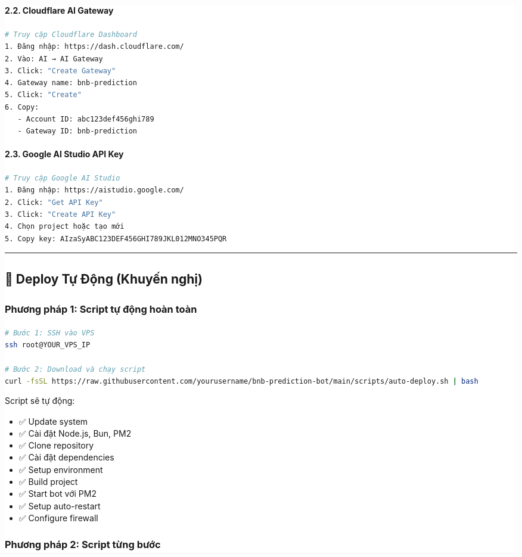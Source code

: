 #### 2.2. Cloudflare AI Gateway

```bash
# Truy cập Cloudflare Dashboard
1. Đăng nhập: https://dash.cloudflare.com/
2. Vào: AI → AI Gateway
3. Click: "Create Gateway"
4. Gateway name: bnb-prediction
5. Click: "Create"
6. Copy:
   - Account ID: abc123def456ghi789
   - Gateway ID: bnb-prediction
```

#### 2.3. Google AI Studio API Key

```bash
# Truy cập Google AI Studio
1. Đăng nhập: https://aistudio.google.com/
2. Click: "Get API Key"
3. Click: "Create API Key"
4. Chọn project hoặc tạo mới
5. Copy key: AIzaSyABC123DEF456GHI789JKL012MNO345PQR
```

---

## 🚀 Deploy Tự Động (Khuyến nghị)

### Phương pháp 1: Script tự động hoàn toàn

```bash
# Bước 1: SSH vào VPS
ssh root@YOUR_VPS_IP

# Bước 2: Download và chạy script
curl -fsSL https://raw.githubusercontent.com/yourusername/bnb-prediction-bot/main/scripts/auto-deploy.sh | bash
```

Script sẽ tự động:
- ✅ Update system
- ✅ Cài đặt Node.js, Bun, PM2
- ✅ Clone repository
- ✅ Cài đặt dependencies
- ✅ Setup environment
- ✅ Build project
- ✅ Start bot với PM2
- ✅ Setup auto-restart
- ✅ Configure firewall

### Phương pháp 2: Script từng bước
